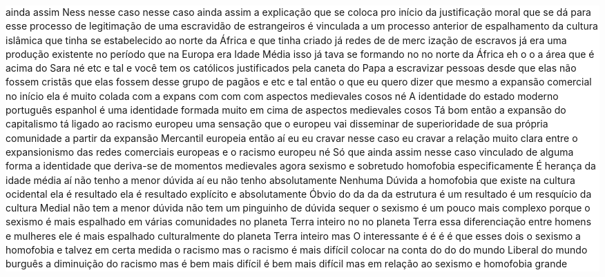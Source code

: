 ainda assim Ness nesse caso nesse caso
ainda assim a explicação que se coloca
pro início da justificação moral que se
dá para esse processo de legitimação de
uma escravidão de estrangeiros é
vinculada a um processo anterior de
espalhamento da
cultura islâmica que tinha se
estabelecido ao norte da África e que
tinha criado já redes de de merc ização
de escravos já era uma produção
existente no período que na Europa era
Idade Média isso já tava se formando no
no norte da África eh o o a área que é
acima do Sara né etc e tal e você tem os
católicos justificados pela caneta do
Papa a escravizar pessoas desde que elas
não fossem cristãs que elas fossem desse
grupo de pagãos e etc e tal então o que
eu quero dizer que mesmo a expansão
comercial no início ela é muito colada
com a expans com com com aspectos
medievales cosos né A identidade do
estado moderno português espanhol é uma
identidade formada muito em cima de
aspectos medievales cosos Tá bom então a
expansão do capitalismo tá ligado ao
racismo europeu uma sensação que o
europeu vai disseminar de superioridade
de sua própria comunidade a partir da
expansão Mercantil europeia então aí eu
eu cravar nesse caso eu cravar a relação
muito clara entre o expansionismo das
redes comerciais europeas e o racismo
europeu né Só que ainda assim nesse caso
vinculado de alguma forma a identidade
que deriva-se de momentos
medievales agora
sexismo e sobretudo homofobia
especificamente É herança da idade média
aí não tenho a menor dúvida aí eu não
tenho absolutamente Nenhuma Dúvida a
homofobia que existe na cultura
ocidental ela é resultado ela é
resultado explícito e absolutamente
Óbvio
do da da da estrutura é um resultado é
um resquício da cultura Medial não tem a
menor dúvida não tem um pinguinho de
dúvida sequer o sexismo é um pouco mais
complexo porque o sexismo é mais
espalhado em várias comunidades no
planeta Terra inteiro no no planeta
Terra essa diferenciação entre homens e
mulheres ele é mais espalhado
culturalmente do planeta Terra inteiro
mas O interessante é é é
é que esses dois o sexismo a homofobia e
talvez em certa medida o racismo mas o
racismo é mais difícil colocar na conta
do do do mundo Liberal do mundo burguês
a diminuição do racismo mas é bem mais
difícil é bem mais difícil mas em
relação ao sexismo e homofobia grande